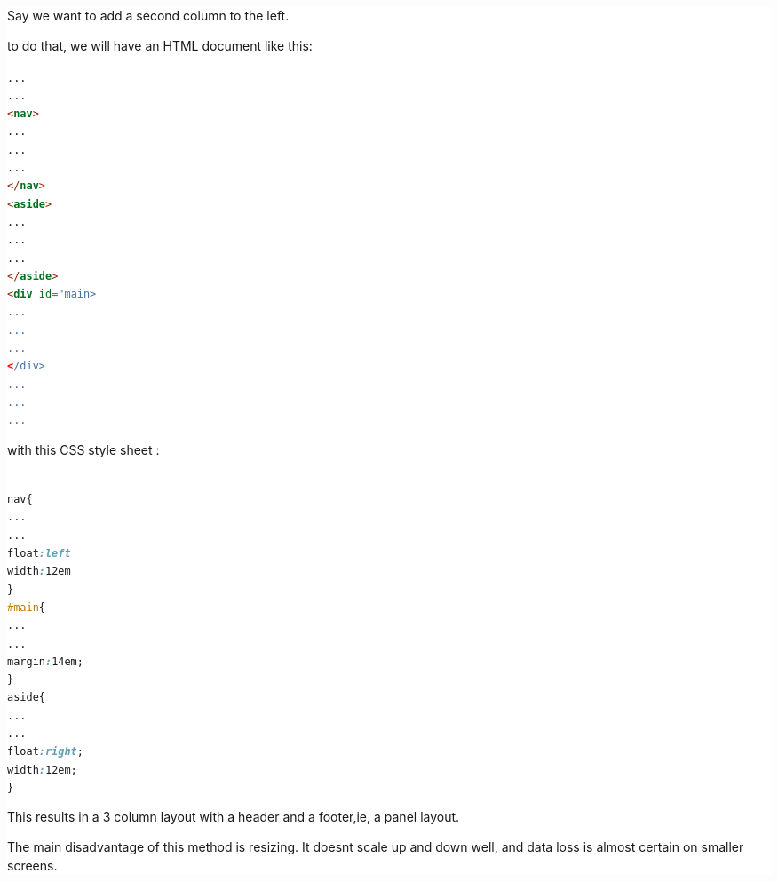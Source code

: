 Say we want to add a second column to the left.

to do that, we will have an HTML document like this:

```HTML
...
...
<nav>
...
...
...
</nav>
<aside>
...
...
...
</aside>
<div id="main>
...
...
...
</div>
...
...
...
```

with this CSS style sheet :

```CSS

nav{
...
...
float:left
width:12em
}
#main{
...
...
margin:14em;
}
aside{
...
...
float:right;
width:12em;
}
```

This results in a 3 column layout with a header and a footer,ie, a 
panel layout.

The main disadvantage of this method is resizing. It doesnt scale up 
and down well, and data loss is almost certain on smaller screens.
